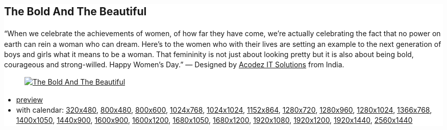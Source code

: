 ## The Bold And The Beautiful

“When we celebrate the achievements of women, of how far they have come, we’re actually celebrating the fact that no power on earth can rein a woman who can dream. Here’s to the women who with their lives are setting an example to the next generation of boys and girls what it means to be a woman. That femininity is not just about looking pretty but it is also about being bold, courageous and strong-willed. Happy Women’s Day.” — Designed by <a href="https://acodez.in/">Acodez IT Solutions</a> from India.

<figure><a title="The Bold And The Beautiful" href="https://smashingmagazine.com/files/wallpapers/mar-17/the-bold-and-the-beautiful/mar-17-the-bold-and-the-beautiful-full.png"><img loading="lazy" decoding="async" src="https://archive.smashing.media/assets/344dbf88-fdf9-42bb-adb4-46f01eedd629/716c28fb-9588-4982-a6ab-218fcff88f9a/mar-17-the-bold-and-the-beautiful-preview-opt.png" alt="The Bold And The Beautiful" /></a></figure>

*   [preview](https://smashingmagazine.com/files/wallpapers/mar-17/the-bold-and-the-beautiful/mar-17-the-bold-and-the-beautiful-preview.png "The Bold And The Beautiful - Preview")
*   with calendar: [320x480](https://smashingmagazine.com/files/wallpapers/mar-17/the-bold-and-the-beautiful/cal/mar-17-the-bold-and-the-beautiful-cal-320x480.png "The Bold And The Beautiful - 320x480"), [800x480](https://smashingmagazine.com/files/wallpapers/mar-17/the-bold-and-the-beautiful/cal/mar-17-the-bold-and-the-beautiful-cal-800x480.png "The Bold And The Beautiful - 800x480"), [800x600](https://smashingmagazine.com/files/wallpapers/mar-17/the-bold-and-the-beautiful/cal/mar-17-the-bold-and-the-beautiful-cal-800x600.png "The Bold And The Beautiful - 800x600"), [1024x768](https://smashingmagazine.com/files/wallpapers/mar-17/the-bold-and-the-beautiful/cal/mar-17-the-bold-and-the-beautiful-cal-1024x768.png "The Bold And The Beautiful - 1024x768"), [1024x1024](https://smashingmagazine.com/files/wallpapers/mar-17/the-bold-and-the-beautiful/cal/mar-17-the-bold-and-the-beautiful-cal-1024x1024.png "The Bold And The Beautiful - 1024x1024"), [1152x864](https://smashingmagazine.com/files/wallpapers/mar-17/the-bold-and-the-beautiful/cal/mar-17-the-bold-and-the-beautiful-cal-1152x864.png "The Bold And The Beautiful - 1152x864"), [1280x720](https://smashingmagazine.com/files/wallpapers/mar-17/the-bold-and-the-beautiful/cal/mar-17-the-bold-and-the-beautiful-cal-1280x720.png "The Bold And The Beautiful - 1280x720"), [1280x960](https://smashingmagazine.com/files/wallpapers/mar-17/the-bold-and-the-beautiful/cal/mar-17-the-bold-and-the-beautiful-cal-1280x960.png "The Bold And The Beautiful - 1280x960"), [1280x1024](https://smashingmagazine.com/files/wallpapers/mar-17/the-bold-and-the-beautiful/cal/mar-17-the-bold-and-the-beautiful-cal-1280x1024.png "The Bold And The Beautiful - 1280x1024"), [1366x768](https://smashingmagazine.com/files/wallpapers/mar-17/the-bold-and-the-beautiful/cal/mar-17-the-bold-and-the-beautiful-cal-1366x768.png "The Bold And The Beautiful - 1366x768"), [1400x1050](https://smashingmagazine.com/files/wallpapers/mar-17/the-bold-and-the-beautiful/cal/mar-17-the-bold-and-the-beautiful-cal-1400x1050.png "The Bold And The Beautiful - 1400x1050"), [1440x900](https://smashingmagazine.com/files/wallpapers/mar-17/the-bold-and-the-beautiful/cal/mar-17-the-bold-and-the-beautiful-cal-1440x900.png "The Bold And The Beautiful - 1440x900"), [1600x900](https://smashingmagazine.com/files/wallpapers/mar-17/the-bold-and-the-beautiful/cal/mar-17-the-bold-and-the-beautiful-cal-1600x900.png "The Bold And The Beautiful - 1600x900"), [1600x1200](https://smashingmagazine.com/files/wallpapers/mar-17/the-bold-and-the-beautiful/cal/mar-17-the-bold-and-the-beautiful-cal-1600x1200.png "The Bold And The Beautiful - 1600x1200"), [1680x1050](https://smashingmagazine.com/files/wallpapers/mar-17/the-bold-and-the-beautiful/cal/mar-17-the-bold-and-the-beautiful-cal-1680x1050.png "The Bold And The Beautiful - 1680x1050"), [1680x1200](https://smashingmagazine.com/files/wallpapers/mar-17/the-bold-and-the-beautiful/cal/mar-17-the-bold-and-the-beautiful-cal-1680x1200.png "The Bold And The Beautiful - 1680x1200"), [1920x1080](https://smashingmagazine.com/files/wallpapers/mar-17/the-bold-and-the-beautiful/cal/mar-17-the-bold-and-the-beautiful-cal-1920x1080.png "The Bold And The Beautiful - 1920x1080"), [1920x1200](https://smashingmagazine.com/files/wallpapers/mar-17/the-bold-and-the-beautiful/cal/mar-17-the-bold-and-the-beautiful-cal-1920x1200.png "The Bold And The Beautiful - 1920x1200"), [1920x1440](https://smashingmagazine.com/files/wallpapers/mar-17/the-bold-and-the-beautiful/cal/mar-17-the-bold-and-the-beautiful-cal-1920x1440.png "The Bold And The Beautiful - 1920x1440"), [2560x1440](https://smashingmagazine.com/files/wallpapers/mar-17/the-bold-and-the-beautiful/cal/mar-17-the-bold-and-the-beautiful-cal-2560x1440.png "The Bold And The Beautiful - 2560x1440")